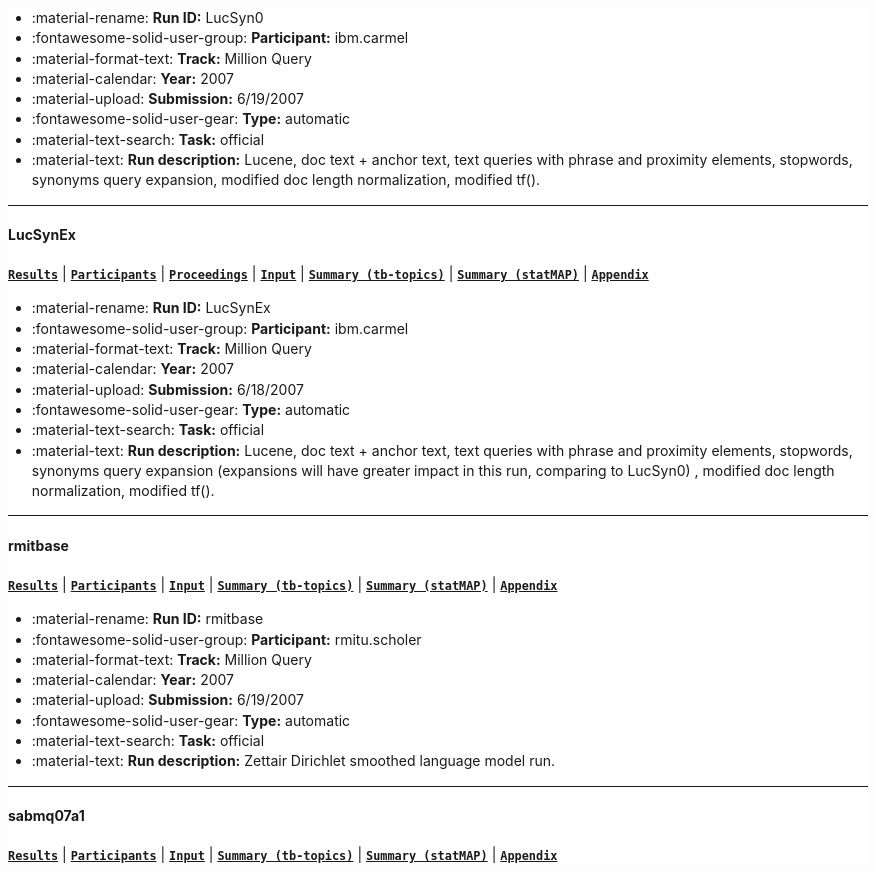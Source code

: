 - :material-rename: **Run ID:** LucSyn0 
- :fontawesome-solid-user-group: **Participant:** ibm.carmel 
- :material-format-text: **Track:** Million Query 
- :material-calendar: **Year:** 2007 
- :material-upload: **Submission:** 6/19/2007 
- :fontawesome-solid-user-gear: **Type:** automatic 
- :material-text-search: **Task:** official 
- :material-text: **Run description:** Lucene, doc text + anchor text, text queries with phrase and proximity elements, stopwords, synonyms query expansion, modified doc length normalization, modified tf(). 

---
#### LucSynEx 
[**`Results`**](./results.md#lucsynex) | [**`Participants`**](./participants.md#ibmcarmel) | [**`Proceedings`**](./proceedings.md#lucene-and-juru-at-trec-2007-1-million-queries-track) | [**`Input`**](https://trec.nist.gov/results/trec16/million-query/input.LucSynEx.gz) | [**`Summary (tb-topics)`**](https://trec.nist.gov/results/trec16/million-query/summary.tb-topics.LucSynEx.gz) | [**`Summary (statMAP)`**](https://trec.nist.gov/results/trec16/million-query/summary.statMAP.LucSynEx.gz) | [**`Appendix`**](https://trec.nist.gov/pubs/trec16/appendices/million.query/LucSynEx.official.pdf) 

- :material-rename: **Run ID:** LucSynEx 
- :fontawesome-solid-user-group: **Participant:** ibm.carmel 
- :material-format-text: **Track:** Million Query 
- :material-calendar: **Year:** 2007 
- :material-upload: **Submission:** 6/18/2007 
- :fontawesome-solid-user-gear: **Type:** automatic 
- :material-text-search: **Task:** official 
- :material-text: **Run description:** Lucene, doc text + anchor text, text queries with phrase and proximity elements, stopwords, synonyms query expansion (expansions will have greater impact in this run, comparing to LucSyn0) , modified doc length normalization, modified tf(). 

---
#### rmitbase 
[**`Results`**](./results.md#rmitbase) | [**`Participants`**](./participants.md#rmituscholer) | [**`Input`**](https://trec.nist.gov/results/trec16/million-query/input.rmitbase.gz) | [**`Summary (tb-topics)`**](https://trec.nist.gov/results/trec16/million-query/summary.tb-topics.rmitbase.gz) | [**`Summary (statMAP)`**](https://trec.nist.gov/results/trec16/million-query/summary.statMAP.rmitbase.gz) | [**`Appendix`**](https://trec.nist.gov/pubs/trec16/appendices/million.query/rmitbase.official.pdf) 

- :material-rename: **Run ID:** rmitbase 
- :fontawesome-solid-user-group: **Participant:** rmitu.scholer 
- :material-format-text: **Track:** Million Query 
- :material-calendar: **Year:** 2007 
- :material-upload: **Submission:** 6/19/2007 
- :fontawesome-solid-user-gear: **Type:** automatic 
- :material-text-search: **Task:** official 
- :material-text: **Run description:** Zettair Dirichlet smoothed language model run. 

---
#### sabmq07a1 
[**`Results`**](./results.md#sabmq07a1) | [**`Participants`**](./participants.md#sabirbuckley) | [**`Input`**](https://trec.nist.gov/results/trec16/million-query/input.sabmq07a1.gz) | [**`Summary (tb-topics)`**](https://trec.nist.gov/results/trec16/million-query/summary.tb-topics.sabmq07a1.gz) | [**`Summary (statMAP)`**](https://trec.nist.gov/results/trec16/million-query/summary.statMAP.sabmq07a1.gz) | [**`Appendix`**](https://trec.nist.gov/pubs/trec16/appendices/million.query/sabmq07a1.official.pdf) 
